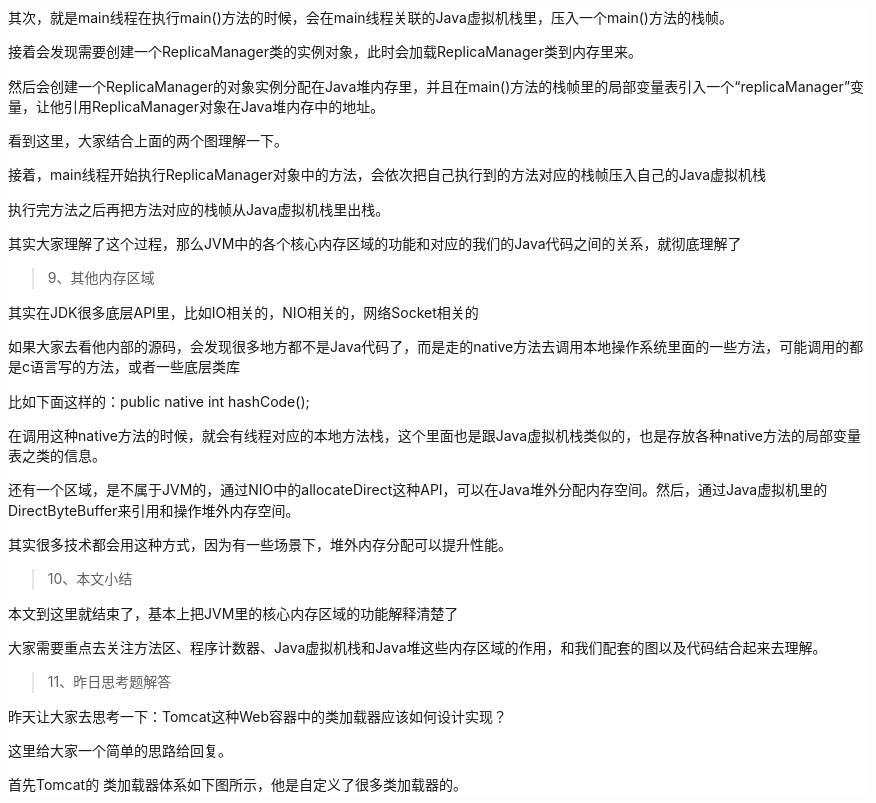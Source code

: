 其次，就是main线程在执行main()方法的时候，会在main线程关联的Java虚拟机栈里，压入一个main()方法的栈帧。

接着会发现需要创建一个ReplicaManager类的实例对象，此时会加载ReplicaManager类到内存里来。

然后会创建一个ReplicaManager的对象实例分配在Java堆内存里，并且在main()方法的栈帧里的局部变量表引入一个“replicaManager”变量，让他引用ReplicaManager对象在Java堆内存中的地址。

看到这里，大家结合上面的两个图理解一下。

接着，main线程开始执行ReplicaManager对象中的方法，会依次把自己执行到的方法对应的栈帧压入自己的Java虚拟机栈

执行完方法之后再把方法对应的栈帧从Java虚拟机栈里出栈。

其实大家理解了这个过程，那么JVM中的各个核心内存区域的功能和对应的我们的Java代码之间的关系，就彻底理解了



> 9、其他内存区域

其实在JDK很多底层API里，比如IO相关的，NIO相关的，网络Socket相关的

如果大家去看他内部的源码，会发现很多地方都不是Java代码了，而是走的native方法去调用本地操作系统里面的一些方法，可能调用的都是c语言写的方法，或者一些底层类库

比如下面这样的：public native int hashCode();

在调用这种native方法的时候，就会有线程对应的本地方法栈，这个里面也是跟Java虚拟机栈类似的，也是存放各种native方法的局部变量表之类的信息。

还有一个区域，是不属于JVM的，通过NIO中的allocateDirect这种API，可以在Java堆外分配内存空间。然后，通过Java虚拟机里的DirectByteBuffer来引用和操作堆外内存空间。

其实很多技术都会用这种方式，因为有一些场景下，堆外内存分配可以提升性能。



> 10、本文小结

本文到这里就结束了，基本上把JVM里的核心内存区域的功能解释清楚了

大家需要重点去关注方法区、程序计数器、Java虚拟机栈和Java堆这些内存区域的作用，和我们配套的图以及代码结合起来去理解。



> 11、昨日思考题解答

昨天让大家去思考一下：Tomcat这种Web容器中的类加载器应该如何设计实现？

这里给大家一个简单的思路给回复。

首先Tomcat的 类加载器体系如下图所示，他是自定义了很多类加载器的。

